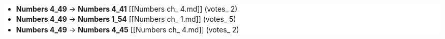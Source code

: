 - **Numbers 4_49** → **Numbers 4_41** [[Numbers ch_ 4.md]] (votes_ 2)
- **Numbers 4_49** → **Numbers 1_54** [[Numbers ch_ 1.md]] (votes_ 5)
- **Numbers 4_49** → **Numbers 4_45** [[Numbers ch_ 4.md]] (votes_ 2)
